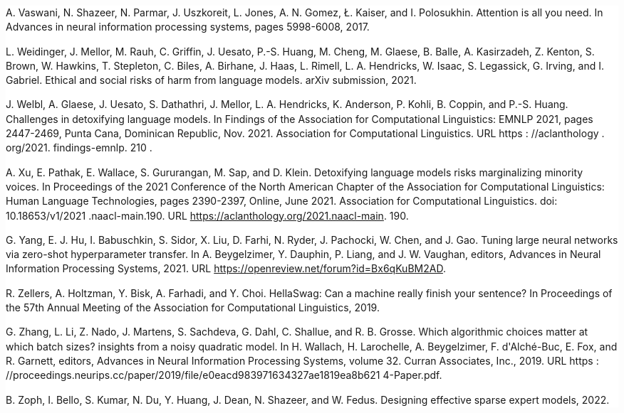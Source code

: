 A. Vaswani, N. Shazeer, N. Parmar, J. Uszkoreit, L. Jones, A. N. Gomez, Ł. Kaiser, and I. Polosukhin. Attention is all you need. In Advances in neural information processing systems, pages 5998-6008, 2017.

L. Weidinger, J. Mellor, M. Rauh, C. Griffin, J. Uesato, P.-S. Huang, M. Cheng, M. Glaese, B. Balle, A. Kasirzadeh, Z. Kenton, S. Brown, W. Hawkins, T. Stepleton, C. Biles, A. Birhane, J. Haas, L. Rimell, L. A. Hendricks, W. Isaac, S. Legassick, G. Irving, and I. Gabriel. Ethical and social risks of harm from language models. arXiv submission, 2021.

J. Welbl, A. Glaese, J. Uesato, S. Dathathri, J. Mellor, L. A. Hendricks, K. Anderson, P. Kohli, B. Coppin, and P.-S. Huang. Challenges in detoxifying language models. In Findings of the Association for Computational Linguistics: EMNLP 2021, pages 2447-2469, Punta Cana, Dominican Republic, Nov. 2021. Association for Computational Linguistics. URL https : //aclanthology . org/2021. findings-emnlp. 210 .

A. Xu, E. Pathak, E. Wallace, S. Gururangan, M. Sap, and D. Klein. Detoxifying language models risks marginalizing minority voices. In Proceedings of the 2021 Conference of the North American Chapter of the Association for Computational Linguistics: Human Language Technologies, pages 2390-2397, Online, June 2021. Association for Computational Linguistics. doi: 10.18653/v1/2021 .naacl-main.190. URL https://aclanthology.org/2021.naacl-main. 190.

G. Yang, E. J. Hu, I. Babuschkin, S. Sidor, X. Liu, D. Farhi, N. Ryder, J. Pachocki, W. Chen, and J. Gao. Tuning large neural networks via zero-shot hyperparameter transfer. In A. Beygelzimer, Y. Dauphin, P. Liang, and J. W. Vaughan, editors, Advances in Neural Information Processing Systems, 2021. URL https://openreview.net/forum?id=Bx6qKuBM2AD.

R. Zellers, A. Holtzman, Y. Bisk, A. Farhadi, and Y. Choi. HellaSwag: Can a machine really finish your sentence? In Proceedings of the 57th Annual Meeting of the Association for Computational Linguistics, 2019.

G. Zhang, L. Li, Z. Nado, J. Martens, S. Sachdeva, G. Dahl, C. Shallue, and R. B. Grosse. Which algorithmic choices matter at which batch sizes? insights from a noisy quadratic model. In H. Wallach, H. Larochelle, A. Beygelzimer, F. d'Alché-Buc, E. Fox, and R. Garnett, editors, Advances in Neural Information Processing Systems, volume 32. Curran Associates, Inc., 2019. URL https : //proceedings.neurips.cc/paper/2019/file/e0eacd983971634327ae1819ea8b621 4-Paper.pdf.

B. Zoph, I. Bello, S. Kumar, N. Du, Y. Huang, J. Dean, N. Shazeer, and W. Fedus. Designing effective sparse expert models, 2022.
